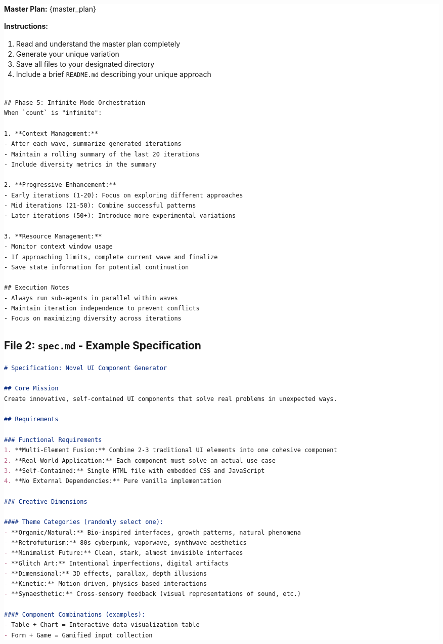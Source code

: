    **Master Plan:**
   {master_plan}
   
   **Instructions:**
   1. Read and understand the master plan completely
   2. Generate your unique variation
   3. Save all files to your designated directory
   4. Include a brief `README.md` describing your unique approach
   ```

## Phase 5: Infinite Mode Orchestration
When `count` is "infinite":

1. **Context Management:**
   - After each wave, summarize generated iterations
   - Maintain a rolling summary of the last 20 iterations
   - Include diversity metrics in the summary

2. **Progressive Enhancement:**
   - Early iterations (1-20): Focus on exploring different approaches
   - Mid iterations (21-50): Combine successful patterns
   - Later iterations (50+): Introduce more experimental variations

3. **Resource Management:**
   - Monitor context window usage
   - If approaching limits, complete current wave and finalize
   - Save state information for potential continuation

## Execution Notes
- Always run sub-agents in parallel within waves
- Maintain iteration independence to prevent conflicts
- Focus on maximizing diversity across iterations
```

## File 2: `spec.md` - Example Specification

```markdown
# Specification: Novel UI Component Generator

## Core Mission
Create innovative, self-contained UI components that solve real problems in unexpected ways.

## Requirements

### Functional Requirements
1. **Multi-Element Fusion:** Combine 2-3 traditional UI elements into one cohesive component
2. **Real-World Application:** Each component must solve an actual use case
3. **Self-Contained:** Single HTML file with embedded CSS and JavaScript
4. **No External Dependencies:** Pure vanilla implementation

### Creative Dimensions

#### Theme Categories (randomly select one):
- **Organic/Natural:** Bio-inspired interfaces, growth patterns, natural phenomena
- **Retrofuturism:** 80s cyberpunk, vaporwave, synthwave aesthetics  
- **Minimalist Future:** Clean, stark, almost invisible interfaces
- **Glitch Art:** Intentional imperfections, digital artifacts
- **Dimensional:** 3D effects, parallax, depth illusions
- **Kinetic:** Motion-driven, physics-based interactions
- **Synaesthetic:** Cross-sensory feedback (visual representations of sound, etc.)

#### Component Combinations (examples):
- Table + Chart = Interactive data visualization table
- Form + Game = Gamified input collection
```